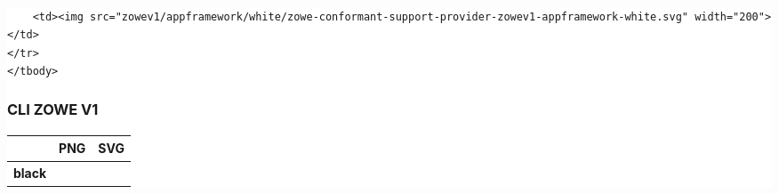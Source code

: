         <td><img src="zowev1/appframework/white/zowe-conformant-support-provider-zowev1-appframework-white.svg" width="200"></td>
    </tr>
    </tbody>
</table>

### CLI ZOWE V1

<table class="logos-table">
    <thead>
    <tr>
        <th></th>
        <th>PNG</th>
        <th>SVG</th>
    </tr>
    </thead>
    <tbody>
    <tr>
        <th>black</th>